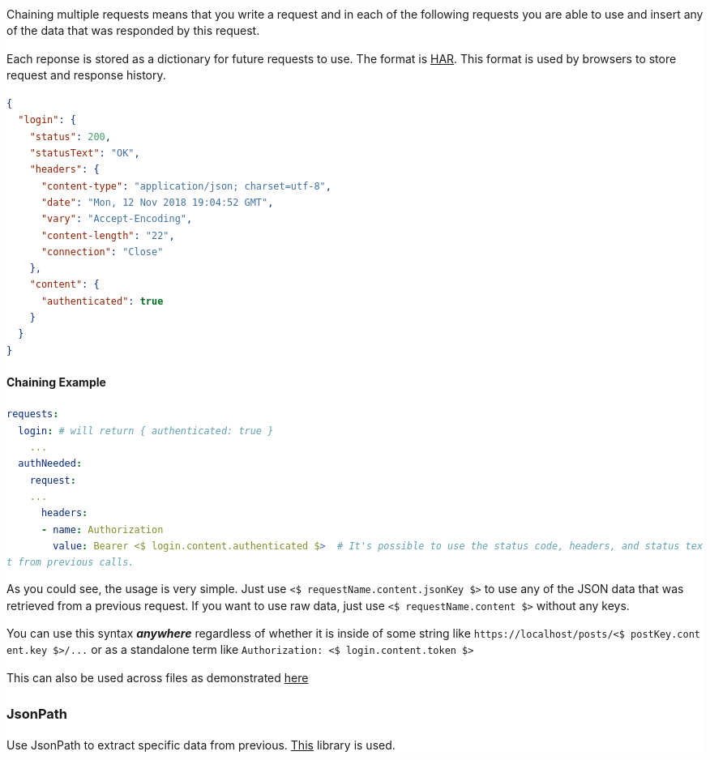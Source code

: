 Chaining multiple requests means that you write a request and in each of the following requests you are able to use and insert any of the data that was responded by this request.

Each reponse is stored as a dictionary for future requests to use.  The format is [HAR](http://www.softwareishard.com/blog/har-12-spec/#response).  This format is used by browsers to store request and response history.

```json
{
  "login": {
    "status": 200,
    "statusText": "OK",
    "headers": {
      "content-type": "application/json; charset=utf-8",
      "date": "Mon, 12 Nov 2018 19:04:52 GMT",
      "vary": "Accept-Encoding",
      "content-length": "22",
      "connection": "Close"
    },
    "content": {
      "authenticated": true
    }
  }
}
```

#### Chaining Example

```yaml
requests:
  login: # will return { authenticated: true }
    ...
  authNeeded:
    request:
    ...
      headers:
      - name: Authorization
        value: Bearer <$ login.content.authenticated $>  # It's possible to use the status code, headers, and status text from previous calls.
```

As you could see, the usage is very simple. Just use `<$ requestName.content.jsonKey $>` to use any of the JSON data that was retrieved from a previous request. If you want to use raw data, just use `<$ requestName.content $>` without any keys.

You can use this syntax __*anywhere*__ regardless of whether it is inside of some string like `https://localhost/posts/<$ postKey.content.key $>/...` or as a standalone term like `Authorization: <$ login.content.token $>`

This can also be used across files as demonstrated [here](tests/success/chaining)

### JsonPath

Use JsonPath to extract specific data from previous.  [This](https://github.com/dchester/jsonpath) library is used.
